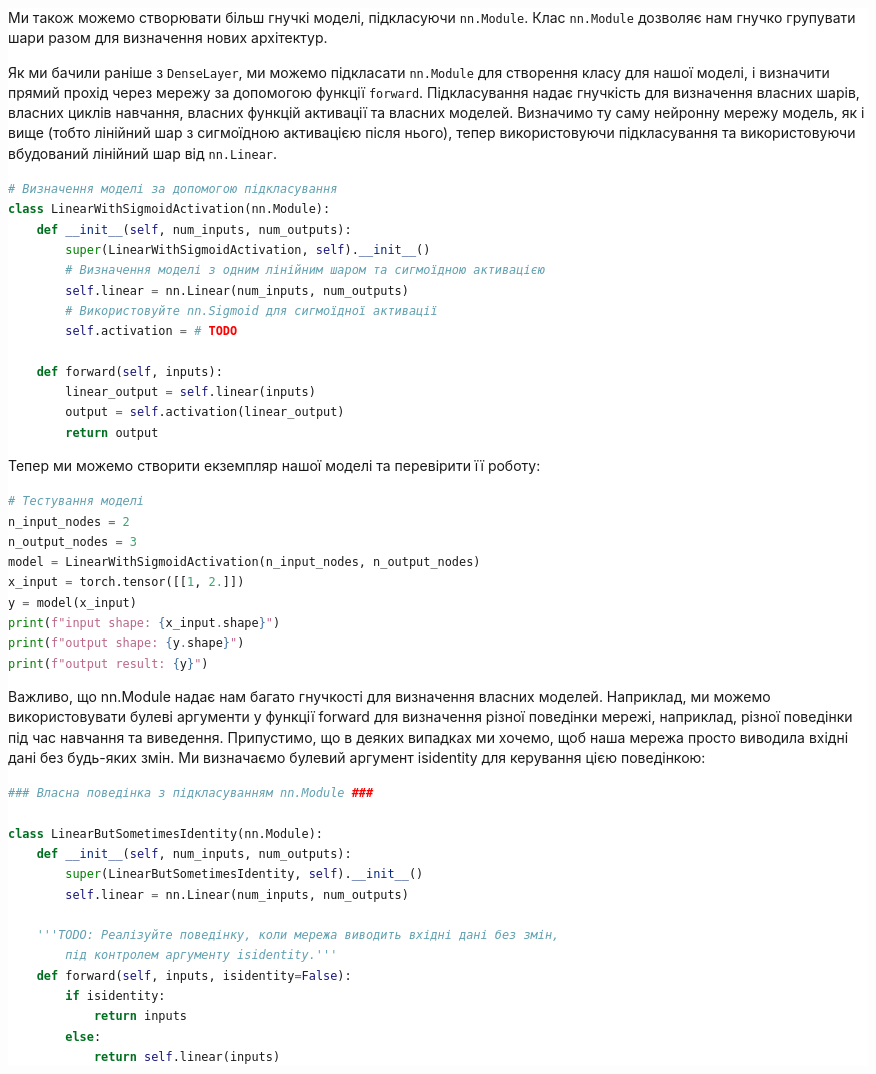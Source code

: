 Ми також можемо створювати більш гнучкі моделі, підкласуючи `nn.Module`. Клас `nn.Module` дозволяє нам гнучко групувати шари разом для визначення нових архітектур.

Як ми бачили раніше з `DenseLayer`, ми можемо підкласати `nn.Module` для створення класу для нашої моделі, і визначити прямий прохід через мережу за допомогою функції `forward`.
Підкласування надає гнучкість для визначення власних шарів, власних циклів навчання, власних функцій активації та власних моделей.
Визначимо ту саму нейронну мережу модель, як і вище (тобто лінійний шар з сигмоїдною активацією після нього),
тепер використовуючи підкласування та використовуючи вбудований лінійний шар від `nn.Linear`.

```python
# Визначення моделі за допомогою підкласування
class LinearWithSigmoidActivation(nn.Module):
    def __init__(self, num_inputs, num_outputs):
        super(LinearWithSigmoidActivation, self).__init__()
        # Визначення моделі з одним лінійним шаром та сигмоїдною активацією
        self.linear = nn.Linear(num_inputs, num_outputs)
        # Використовуйте nn.Sigmoid для сигмоїдної активації
        self.activation = # TODO

    def forward(self, inputs):
        linear_output = self.linear(inputs)
        output = self.activation(linear_output)
        return output
```

Тепер ми можемо створити екземпляр нашої моделі та перевірити її роботу:

```python
# Тестування моделі
n_input_nodes = 2
n_output_nodes = 3
model = LinearWithSigmoidActivation(n_input_nodes, n_output_nodes)
x_input = torch.tensor([[1, 2.]])
y = model(x_input)
print(f"input shape: {x_input.shape}")
print(f"output shape: {y.shape}")
print(f"output result: {y}")
```

Важливо, що nn.Module надає нам багато гнучкості для визначення власних моделей.
Наприклад, ми можемо використовувати булеві аргументи у функції forward для визначення різної
поведінки мережі, наприклад, різної поведінки під час навчання та виведення.
Припустимо, що в деяких випадках ми хочемо, щоб наша мережа просто виводила вхідні дані без будь-яких змін.
Ми визначаємо булевий аргумент isidentity для керування цією поведінкою:

```python
### Власна поведінка з підкласуванням nn.Module ###

class LinearButSometimesIdentity(nn.Module):
    def __init__(self, num_inputs, num_outputs):
        super(LinearButSometimesIdentity, self).__init__()
        self.linear = nn.Linear(num_inputs, num_outputs)

    '''TODO: Реалізуйте поведінку, коли мережа виводить вхідні дані без змін,
        під контролем аргументу isidentity.'''
    def forward(self, inputs, isidentity=False):
        if isidentity:
            return inputs
        else:
            return self.linear(inputs)
```
